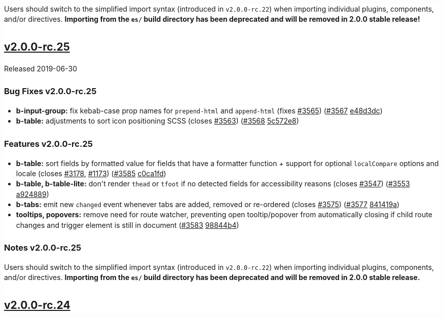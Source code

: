 Users should switch to the simplified import syntax (introduced in `v2.0.0-rc.22`) when importing
individual plugins, components, and/or directives. **Importing from the `es/` build directory has
been deprecated and will be removed in 2.0.0 stable release!**

<a name="2.0.0-rc.25"></a>

## [v2.0.0-rc.25](https://github.com/custom-bootstrap-vue/custom-bootstrap-vue/compare/v2.0.0-rc.24...v2.0.0-rc.25)

Released 2019-06-30

### Bug Fixes v2.0.0-rc.25

- **b-input-group:** fix kebab-case prop names for `prepend-html` and `append-html` (fixes
  [#3565](https://github.com/custom-bootstrap-vue/custom-bootstrap-vue/issues/3565))
  ([#3567](https://github.com/custom-bootstrap-vue/custom-bootstrap-vue/issues/3567)
  [e48d3dc](https://github.com/custom-bootstrap-vue/custom-bootstrap-vue/commit/e48d3dc))
- **b-table:** adjustments to sort icon positioning SCSS (closes
  [#3563](https://github.com/custom-bootstrap-vue/custom-bootstrap-vue/issues/3563))
  ([#3568](https://github.com/custom-bootstrap-vue/custom-bootstrap-vue/issues/3568)
  [5c572e8](https://github.com/custom-bootstrap-vue/custom-bootstrap-vue/commit/5c572e8))

### Features v2.0.0-rc.25

- **b-table:** sort fields by formatted value for fields that have a formatter function + support
  for optional `localCompare` options and locale (closes
  [#3178](https://github.com/custom-bootstrap-vue/custom-bootstrap-vue/issues/3178),
  [#1173](https://github.com/custom-bootstrap-vue/custom-bootstrap-vue/issues/1173))
  ([#3585](https://github.com/custom-bootstrap-vue/custom-bootstrap-vue/issues/3585)
  [c0ca1fd](https://github.com/custom-bootstrap-vue/custom-bootstrap-vue/commit/c0ca1fd))
- **b-table, b-table-lite:** don't render `thead` or `tfoot` if no detected fields for accessibility
  reasons (closes [#3547](https://github.com/custom-bootstrap-vue/custom-bootstrap-vue/issues/3547))
  ([#3553](https://github.com/custom-bootstrap-vue/custom-bootstrap-vue/issues/3553)
  [a924889](https://github.com/custom-bootstrap-vue/custom-bootstrap-vue/commit/a924889))
- **b-tabs:** emit new `changed` event whenever tabs are added, removed or re-ordered (closes
  [#3575](https://github.com/custom-bootstrap-vue/custom-bootstrap-vue/issues/3575))
  ([#3577](https://github.com/custom-bootstrap-vue/custom-bootstrap-vue/issues/3577)
  [841419a](https://github.com/custom-bootstrap-vue/custom-bootstrap-vue/commit/841419a))
- **tooltips, popovers:** remove need for route watcher, preventing open tooltip/popover from
  automatically closing if child route changes and trigger element is still in document
  ([#3583](https://github.com/custom-bootstrap-vue/custom-bootstrap-vue/issues/3583)
  [98844b4](https://github.com/custom-bootstrap-vue/custom-bootstrap-vue/commit/98844b4))

### Notes v2.0.0-rc.25

Users should switch to the simplified import syntax (introduced in `v2.0.0-rc.22`) when importing
individual plugins, components, and/or directives. **Importing from the `es/` build directory has
been deprecated and will be removed in 2.0.0 stable release.**

<a name="2.0.0-rc.24"></a>

## [v2.0.0-rc.24](https://github.com/custom-bootstrap-vue/custom-bootstrap-vue/compare/v2.0.0-rc.23...v2.0.0-rc.24)
